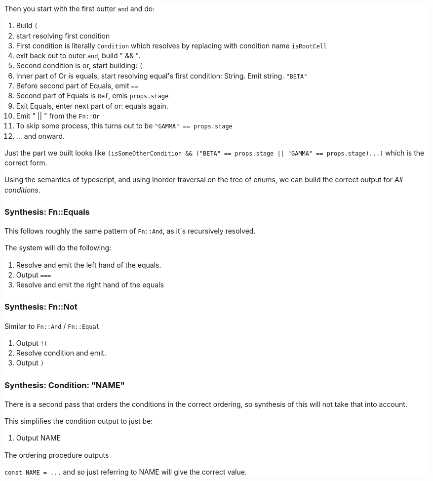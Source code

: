 Then you start with the first outter `and` and do: 
1. Build `(` 
2. start resolving first condition
3. First condition is literally `Condition` which resolves by replacing with condition name `isRootCell`
4. exit back out to outer `and`, build " && ".
5. Second condition is or, start building: `(`
6. Inner part of Or is equals, start resolving equal's first condition: String. Emit string. `"BETA"`
7. Before second part of Equals, emit ` == `
8. Second part of Equals is `Ref`, emis `props.stage`
9. Exit Equals, enter next part of or: equals again.
10. Emit " || " from the `Fn::Or`
11. To skip some process, this turns out to be `"GAMMA" == props.stage`
12. ... and onward.

Just the part we built looks like `(isSomeOtherCondition && ("BETA" == props.stage || "GAMMA" == props.stage)...)` which is the correct form. 

Using the semantics of typescript, and using Inorder traversal on the tree of enums, we can build the correct output for *All conditions*.

### Synthesis: Fn::Equals

This follows roughly the same pattern of `Fn::And`, as it's recursively resolved.

The system will do the following:

1. Resolve and emit the left hand of the equals.
2. Output ` === `
3. Resolve and emit the right hand of the equals

### Synthesis: Fn::Not

Similar to `Fn::And` / `Fn::Equal`

1. Output `!(`
2. Resolve condition and emit.
3. Output `)`

### Synthesis: Condition: "NAME"

There is a second pass that orders the conditions in the correct ordering, so synthesis of this will not take that into account.

This simplifies the condition output to just be:

1. Output NAME

The ordering procedure outputs

`const NAME = ...` and so just referring to NAME will give the correct value.
